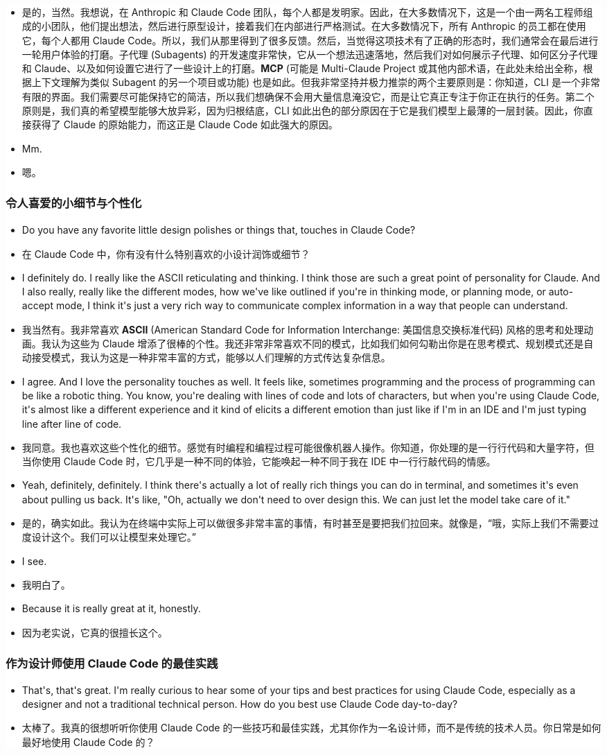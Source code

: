 - 是的，当然。我想说，在 Anthropic 和 Claude Code 团队，每个人都是发明家。因此，在大多数情况下，这是一个由一两名工程师组成的小团队，他们提出想法，然后进行原型设计，接着我们在内部进行严格测试。在大多数情况下，所有 Anthropic 的员工都在使用它，每个人都用 Claude Code。所以，我们从那里得到了很多反馈。然后，当觉得这项技术有了正确的形态时，我们通常会在最后进行一轮用户体验的打磨。子代理 (Subagents) 的开发速度非常快，它从一个想法迅速落地，然后我们对如何展示子代理、如何区分子代理和 Claude、以及如何设置它进行了一些设计上的打磨。**MCP** (可能是 Multi-Claude Project 或其他内部术语，在此处未给出全称，根据上下文理解为类似 Subagent 的另一个项目或功能) 也是如此。但我非常坚持并极力推崇的两个主要原则是：你知道，CLI 是一个非常有限的界面。我们需要尽可能保持它的简洁，所以我们想确保不会用大量信息淹没它，而是让它真正专注于你正在执行的任务。第二个原则是，我们真的希望模型能够大放异彩，因为归根结底，CLI 如此出色的部分原因在于它是我们模型上最薄的一层封装。因此，你直接获得了 Claude 的原始能力，而这正是 Claude Code 如此强大的原因。

- Mm.

- 嗯。

### 令人喜爱的小细节与个性化

- Do you have any favorite little design polishes or things that, touches in Claude Code?

- 在 Claude Code 中，你有没有什么特别喜欢的小设计润饰或细节？

- I definitely do. I really like the ASCII reticulating and thinking. I think those are such a great point of personality for Claude. And I also really, really like the different modes, how we've like outlined if you're in thinking mode, or planning mode, or auto-accept mode, I think it's just a very rich way to communicate complex information in a way that people can understand.

- 我当然有。我非常喜欢 **ASCII** (American Standard Code for Information Interchange: 美国信息交换标准代码) 风格的思考和处理动画。我认为这些为 Claude 增添了很棒的个性。我还非常非常喜欢不同的模式，比如我们如何勾勒出你是在思考模式、规划模式还是自动接受模式，我认为这是一种非常丰富的方式，能够以人们理解的方式传达复杂信息。

- I agree. And I love the personality touches as well. It feels like, sometimes programming and the process of programming can be like a robotic thing. You know, you're dealing with lines of code and lots of characters, but when you're using Claude Code, it's almost like a different experience and it kind of elicits a different emotion than just like if I'm in an IDE and I'm just typing line after line of code.

- 我同意。我也喜欢这些个性化的细节。感觉有时编程和编程过程可能很像机器人操作。你知道，你处理的是一行行代码和大量字符，但当你使用 Claude Code 时，它几乎是一种不同的体验，它能唤起一种不同于我在 IDE 中一行行敲代码的情感。

- Yeah, definitely, definitely. I think there's actually a lot of really rich things you can do in terminal, and sometimes it's even about pulling us back. It's like, "Oh, actually we don't need to over design this. We can just let the model take care of it."

- 是的，确实如此。我认为在终端中实际上可以做很多非常丰富的事情，有时甚至是要把我们拉回来。就像是，“哦，实际上我们不需要过度设计这个。我们可以让模型来处理它。”

- I see.

- 我明白了。

- Because it is really great at it, honestly.

- 因为老实说，它真的很擅长这个。

### 作为设计师使用 Claude Code 的最佳实践

- That's, that's great. I'm really curious to hear some of your tips and best practices for using Claude Code, especially as a designer and not a traditional technical person. How do you best use Claude Code day-to-day?

- 太棒了。我真的很想听听你使用 Claude Code 的一些技巧和最佳实践，尤其你作为一名设计师，而不是传统的技术人员。你日常是如何最好地使用 Claude Code 的？
